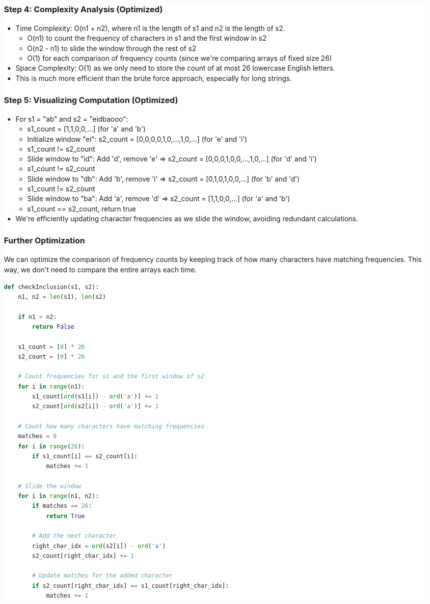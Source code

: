### **Step 4: Complexity Analysis (Optimized)**

* Time Complexity: O(n1 + n2), where n1 is the length of s1 and n2 is the length of s2.
  * O(n1) to count the frequency of characters in s1 and the first window in s2
  * O(n2 - n1) to slide the window through the rest of s2
  * O(1) for each comparison of frequency counts (since we're comparing arrays of fixed size 26)
* Space Complexity: O(1) as we only need to store the count of at most 26 lowercase English letters.
* This is much more efficient than the brute force approach, especially for long strings.

### **Step 5: Visualizing Computation (Optimized)**

* For s1 = "ab" and s2 = "eidbaooo":
  * s1_count = [1,1,0,0,...] (for 'a' and 'b')
  * Initialize window "ei": s2_count = [0,0,0,0,1,0,...,1,0,...] (for 'e' and 'i')
  * s1_count != s2_count
  * Slide window to "id": Add 'd', remove 'e' => s2_count = [0,0,0,1,0,0,...,1,0,...] (for 'd' and 'i')
  * s1_count != s2_count
  * Slide window to "db": Add 'b', remove 'i' => s2_count = [0,1,0,1,0,0,...] (for 'b' and 'd')
  * s1_count != s2_count
  * Slide window to "ba": Add 'a', remove 'd' => s2_count = [1,1,0,0,...] (for 'a' and 'b')
  * s1_count == s2_count, return true
* We're efficiently updating character frequencies as we slide the window, avoiding redundant calculations.

### **Further Optimization**

We can optimize the comparison of frequency counts by keeping track of how many characters have matching frequencies. This way, we don't need to compare the entire arrays each time.

```python
def checkInclusion(s1, s2):
    n1, n2 = len(s1), len(s2)
    
    if n1 > n2:
        return False
    
    s1_count = [0] * 26
    s2_count = [0] * 26
    
    # Count frequencies for s1 and the first window of s2
    for i in range(n1):
        s1_count[ord(s1[i]) - ord('a')] += 1
        s2_count[ord(s2[i]) - ord('a')] += 1
    
    # Count how many characters have matching frequencies
    matches = 0
    for i in range(26):
        if s1_count[i] == s2_count[i]:
            matches += 1
    
    # Slide the window
    for i in range(n1, n2):
        if matches == 26:
            return True
        
        # Add the next character
        right_char_idx = ord(s2[i]) - ord('a')
        s2_count[right_char_idx] += 1
        
        # Update matches for the added character
        if s2_count[right_char_idx] == s1_count[right_char_idx]:
            matches += 1
```